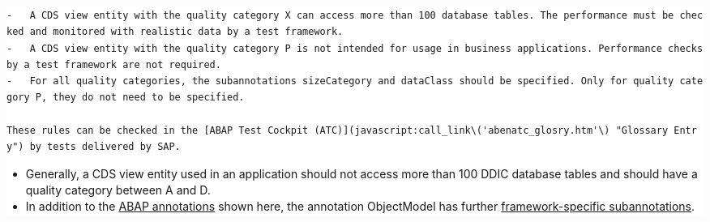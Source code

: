     -   A CDS view entity with the quality category X can access more than 100 database tables. The performance must be checked and monitored with realistic data by a test framework.
    -   A CDS view entity with the quality category P is not intended for usage in business applications. Performance checks by a test framework are not required.
    -   For all quality categories, the subannotations sizeCategory and dataClass should be specified. Only for quality category P, they do not need to be specified.
    
    These rules can be checked in the [ABAP Test Cockpit (ATC)](javascript:call_link\('abenatc_glosry.htm'\) "Glossary Entry") by tests delivered by SAP.
    
-   Generally, a CDS view entity used in an application should not access more than 100 DDIC database tables and should have a quality category between A and D.
-   In addition to the [ABAP annotations](javascript:call_link\('abencds_annotations_abap.htm'\)) shown here, the annotation ObjectModel has further [framework-specific subannotations](javascript:call_link\('abencds_annotations_frmwrk.htm'\)).